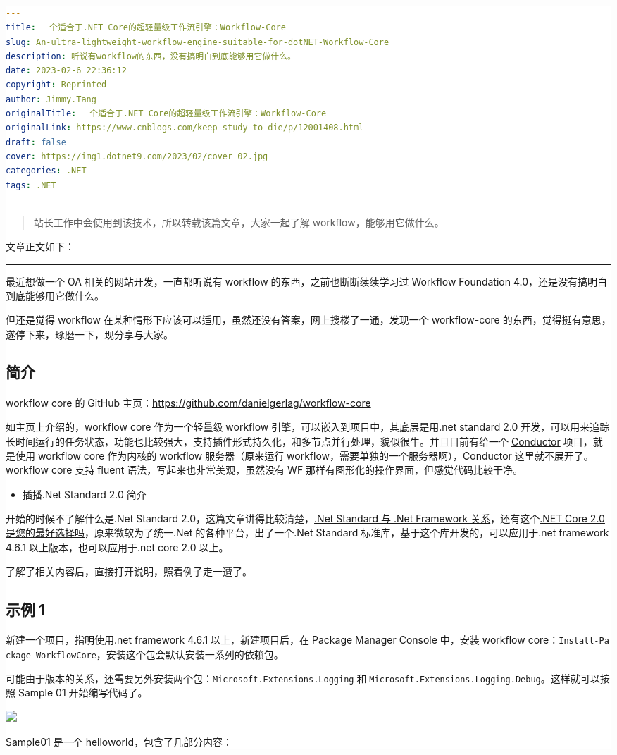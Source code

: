 ```yaml
---
title: 一个适合于.NET Core的超轻量级工作流引擎：Workflow-Core
slug: An-ultra-lightweight-workflow-engine-suitable-for-dotNET-Workflow-Core
description: 听说有workflow的东西，没有搞明白到底能够用它做什么。
date: 2023-02-6 22:36:12
copyright: Reprinted
author: Jimmy.Tang
originalTitle: 一个适合于.NET Core的超轻量级工作流引擎：Workflow-Core
originalLink: https://www.cnblogs.com/keep-study-to-die/p/12001408.html
draft: false
cover: https://img1.dotnet9.com/2023/02/cover_02.jpg
categories: .NET
tags: .NET
---
```


> 站长工作中会使用到该技术，所以转载该篇文章，大家一起了解 workflow，能够用它做什么。

文章正文如下：

---

最近想做一个 OA 相关的网站开发，一直都听说有 workflow 的东西，之前也断断续续学习过 Workflow Foundation 4.0，还是没有搞明白到底能够用它做什么。

但还是觉得 workflow 在某种情形下应该可以适用，虽然还没有答案，网上搜楼了一通，发现一个 workflow-core 的东西，觉得挺有意思，遂停下来，琢磨一下，现分享与大家。

## 简介

workflow core 的 GitHub 主页：https://github.com/danielgerlag/workflow-core

如主页上介绍的，workflow core 作为一个轻量级 workflow 引擎，可以嵌入到项目中，其底层是用.net standard 2.0 开发，可以用来追踪长时间运行的任务状态，功能也比较强大，支持插件形式持久化，和多节点并行处理，貌似很牛。并且目前有给一个 [Conductor](https://github.com/danielgerlag/conductor) 项目，就是使用 workflow core 作为内核的 workflow 服务器（原来运行 workflow，需要单独的一个服务器啊），Conductor 这里就不展开了。workflow core 支持 fluent 语法，写起来也非常美观，虽然没有 WF 那样有图形化的操作界面，但感觉代码比较干净。

- 插播.Net Standard 2.0 简介

开始的时候不了解什么是.Net Standard 2.0，这篇文章讲得比较清楚，[.Net Standard 与 .Net Framework 关系](https://www.jianshu.com/p/750b532c0e11)，还有这个[.NET Core 2.0 是您的最好选择吗](https://www.jianshu.com/p/63b30e0f1b5b)，原来微软为了统一.Net 的各种平台，出了一个.Net Standard 标准库，基于这个库开发的，可以应用于.net framework 4.6.1 以上版本，也可以应用于.net core 2.0 以上。

了解了相关内容后，直接打开说明，照着例子走一遭了。

## 示例 1

新建一个项目，指明使用.net framework 4.6.1 以上，新建项目后，在 Package Manager Console 中，安装 workflow core：`Install-Package WorkflowCore`，安装这个包会默认安装一系列的依赖包。

可能由于版本的关系，还需要另外安装两个包：`Microsoft.Extensions.Logging` 和 `Microsoft.Extensions.Logging.Debug`。这样就可以按照 Sample 01 开始编写代码了。

![](https://img1.dotnet9.com/2023/02/0201.png)

Sample01 是一个 helloworld，包含了几部分内容：
